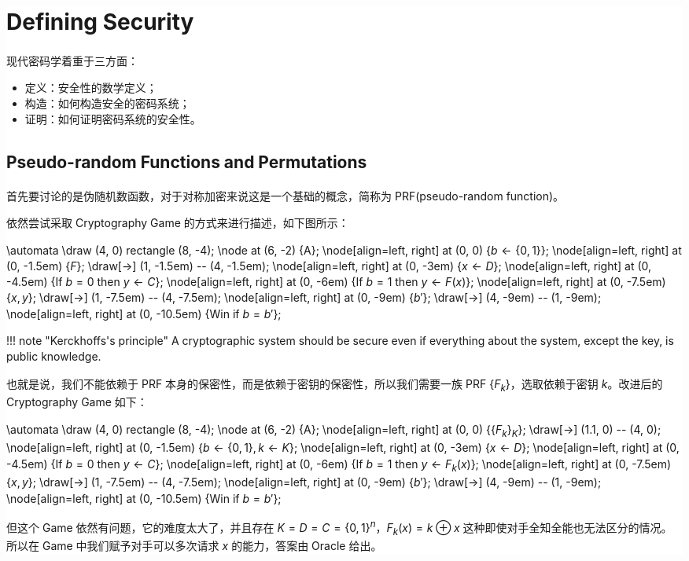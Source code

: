 # Defining Security

现代密码学着重于三方面：

- 定义：安全性的数学定义；  
- 构造：如何构造安全的密码系统；  
- 证明：如何证明密码系统的安全性。

## Pseudo-random Functions and Permutations

首先要讨论的是伪随机数函数，对于对称加密来说这是一个基础的概念，简称为 PRF(pseudo-random
function)。

依然尝试采取 Cryptography Game 的方式来进行描述，如下图所示：

\automata
    \draw (4, 0) rectangle (8, -4);
    \node at (6, -2) {A};
    \node[align=left, right] at (0, 0) {$b \gets \{0, 1\}$};
    \node[align=left, right] at (0, -1.5em) {$F$};
    \draw[->] (1, -1.5em) -- (4, -1.5em);
    \node[align=left, right] at (0, -3em) {$x \gets D$};
    \node[align=left, right] at (0, -4.5em) {If $b = 0$ then $y \gets C$};
    \node[align=left, right] at (0, -6em) {If $b = 1$ then $y \gets F(x)$};
    \node[align=left, right] at (0, -7.5em) {$x, y$};
    \draw[->] (1, -7.5em) -- (4, -7.5em);
    \node[align=left, right] at (0, -9em) {$b'$};
    \draw[->] (4, -9em) -- (1, -9em);
    \node[align=left, right] at (0, -10.5em) {Win if $b = b'$};

!!! note "Kerckhoffs's principle"
    A cryptographic system should be secure even if everything about the system, except the key, is public knowledge.

也就是说，我们不能依赖于 PRF 本身的保密性，而是依赖于密钥的保密性，所以我们需要一族 PRF $\{F_k\}$，选取依赖于密钥 $k$。改进后的 Cryptography Game 如下：

\automata
    \draw (4, 0) rectangle (8, -4);
    \node at (6, -2) {A};
    \node[align=left, right] at (0, 0) {$\{F_k\}_K$};
    \draw[->] (1.1, 0) -- (4, 0);
    \node[align=left, right] at (0, -1.5em) {$b \gets \{0, 1\}, k \gets K$};
    \node[align=left, right] at (0, -3em) {$x \gets D$};
    \node[align=left, right] at (0, -4.5em) {If $b = 0$ then $y \gets C$};
    \node[align=left, right] at (0, -6em) {If $b = 1$ then $y \gets F_k(x)$};
    \node[align=left, right] at (0, -7.5em) {$x, y$};
    \draw[->] (1, -7.5em) -- (4, -7.5em);
    \node[align=left, right] at (0, -9em) {$b'$};
    \draw[->] (4, -9em) -- (1, -9em);
    \node[align=left, right] at (0, -10.5em) {Win if $b = b'$};

但这个 Game 依然有问题，它的难度太大了，并且存在 $K = D = C = \{0, 1\}^n$，$F_k(x) = k \oplus x$ 这种即使对手全知全能也无法区分的情况。所以在 Game 中我们赋予对手可以多次请求 $x$ 的能力，答案由 Oracle 给出。
